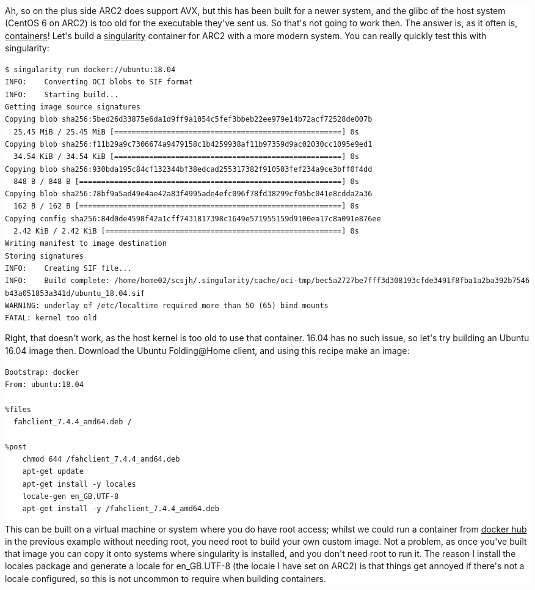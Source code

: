 Ah, so on the plus side ARC2 does support AVX, but this has been built
for a newer system, and the glibc of the host system (CentOS 6 on ARC2)
is too old for the executable they\'ve sent us. So that\'s not going to
work then. The answer is, as it often is,
[containers](https://arcleeds.github.io/Techtalks/techtalk-containers/#/title-slide)!
Let\'s build a [singularity](https://sylabs.io/singularity/) container
for ARC2 with a more modern system. You can really quickly test this
with singularity:

```{bash}
$ singularity run docker://ubuntu:18.04
INFO:    Converting OCI blobs to SIF format
INFO:    Starting build...
Getting image source signatures
Copying blob sha256:5bed26d33875e6da1d9ff9a1054c5fef3bbeb22ee979e14b72acf72528de007b
  25.45 MiB / 25.45 MiB [====================================================] 0s
Copying blob sha256:f11b29a9c7306674a9479158c1b4259938af11b97359d9ac02030cc1095e9ed1
  34.54 KiB / 34.54 KiB [====================================================] 0s
Copying blob sha256:930bda195c84cf132344bf38edcad255317382f910503fef234a9ce3bff0f4dd
  848 B / 848 B [============================================================] 0s
Copying blob sha256:78bf9a5ad49e4ae42a83f4995ade4efc096f78fd38299cf05bc041e8cdda2a36
  162 B / 162 B [============================================================] 0s
Copying config sha256:84d0de4598f42a1cff7431817398c1649e571955159d9100ea17c8a091e876ee
  2.42 KiB / 2.42 KiB [======================================================] 0s
Writing manifest to image destination
Storing signatures
INFO:    Creating SIF file...
INFO:    Build complete: /home/home02/scsjh/.singularity/cache/oci-tmp/bec5a2727be7fff3d308193cfde3491f8fba1a2ba392b7546b43a051853a341d/ubuntu_18.04.sif
WARNING: underlay of /etc/localtime required more than 50 (65) bind mounts
FATAL: kernel too old
```

Right, that doesn\'t work, as the host kernel is too old to use that
container. 16.04 has no such issue, so let\'s try building an Ubuntu
16.04 image then. Download the Ubuntu Folding\@Home client, and using
this recipe make an image:

```{bash}
Bootstrap: docker
From: ubuntu:18.04

%files
  fahclient_7.4.4_amd64.deb /

%post
    chmod 644 /fahclient_7.4.4_amd64.deb
    apt-get update
    apt-get install -y locales
    locale-gen en_GB.UTF-8
    apt-get install -y /fahclient_7.4.4_amd64.deb
```

This can be built on a virtual machine or system where you do have root
access; whilst we could run a container from [docker
hub](https://hub.docker.com/) in the previous example without needing
root, you need root to build your own custom image. Not a problem, as
once you\'ve built that image you can copy it onto systems where
singularity is installed, and you don\'t need root to run it. The reason
I install the locales package and generate a locale for en\_GB.UTF-8
(the locale I have set on ARC2) is that things get annoyed if there\'s
not a locale configured, so this is not uncommon to require when
building containers.
